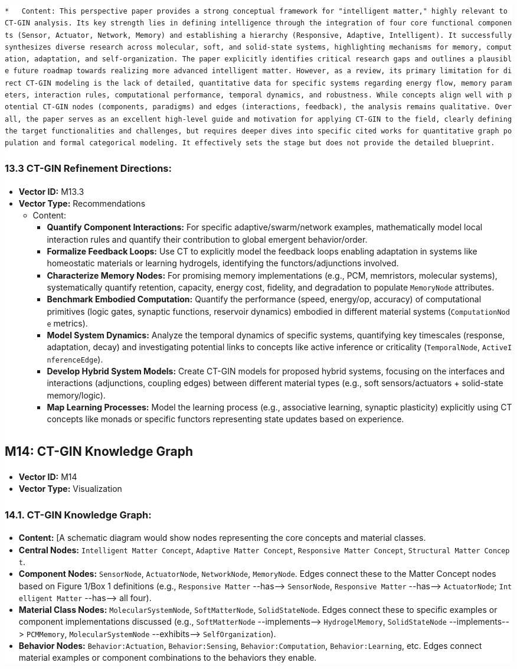     *   Content: This perspective paper provides a strong conceptual framework for "intelligent matter," highly relevant to CT-GIN analysis. Its key strength lies in defining intelligence through the integration of four core functional components (Sensor, Actuator, Network, Memory) and establishing a hierarchy (Responsive, Adaptive, Intelligent). It successfully synthesizes diverse research across molecular, soft, and solid-state systems, highlighting mechanisms for memory, computation, adaptation, and self-organization. The paper explicitly identifies critical research gaps and outlines a plausible future roadmap towards realizing more advanced intelligent matter. However, as a review, its primary limitation for direct CT-GIN modeling is the lack of detailed, quantitative data for specific systems regarding energy flow, memory parameters, interaction rules, computational performance, temporal dynamics, and robustness. While concepts align well with potential CT-GIN nodes (components, paradigms) and edges (interactions, feedback), the analysis remains qualitative. Overall, the paper serves as an excellent high-level guide and motivation for applying CT-GIN to the field, clearly defining the target functionalities and challenges, but requires deeper dives into specific cited works for quantitative graph population and formal categorical modeling. It effectively sets the stage but does not provide the detailed blueprint.

### **13.3 CT-GIN Refinement Directions:**

*   **Vector ID:** M13.3
*   **Vector Type:** Recommendations
    *   Content:
        *   **Quantify Component Interactions:** For specific adaptive/swarm/network examples, mathematically model local interaction rules and quantify their contribution to global emergent behavior/order.
        *   **Formalize Feedback Loops:** Use CT to explicitly model the feedback loops enabling adaptation in systems like homeostatic materials or learning hydrogels, identifying the functors/adjunctions involved.
        *   **Characterize Memory Nodes:** For promising memory implementations (e.g., PCM, memristors, molecular systems), systematically quantify retention, capacity, energy cost, fidelity, and degradation to populate `MemoryNode` attributes.
        *   **Benchmark Embodied Computation:** Quantify the performance (speed, energy/op, accuracy) of computational primitives (logic gates, synaptic functions, reservoir dynamics) embodied in different material systems (`ComputationNode` metrics).
        *   **Model System Dynamics:** Analyze the temporal dynamics of specific systems, quantifying key timescales (response, adaptation, decay) and investigating potential links to concepts like active inference or criticality (`TemporalNode`, `ActiveInferenceEdge`).
        *   **Develop Hybrid System Models:** Create CT-GIN models for proposed hybrid systems, focusing on the interfaces and interactions (adjunctions, coupling edges) between different material types (e.g., soft sensors/actuators + solid-state memory/logic).
        *   **Map Learning Processes:** Model the learning process (e.g., associative learning, synaptic plasticity) explicitly using CT concepts like monads or specific functors representing state updates based on experience.

## M14: CT-GIN Knowledge Graph

*   **Vector ID:** M14
*   **Vector Type:** Visualization

### **14.1. CT-GIN Knowledge Graph:**
* **Content:**
[A schematic diagram would show nodes representing the core concepts and material classes.
*   **Central Nodes:** `Intelligent Matter Concept`, `Adaptive Matter Concept`, `Responsive Matter Concept`, `Structural Matter Concept`.
*   **Component Nodes:** `SensorNode`, `ActuatorNode`, `NetworkNode`, `MemoryNode`. Edges connect these to the Matter Concept nodes based on Figure 1/Box 1 definitions (e.g., `Responsive Matter` --has--> `SensorNode`, `Responsive Matter` --has--> `ActuatorNode`; `Intelligent Matter` --has--> all four).
*   **Material Class Nodes:** `MolecularSystemNode`, `SoftMatterNode`, `SolidStateNode`. Edges connect these to specific examples or component implementations discussed (e.g., `SoftMatterNode` --implements--> `HydrogelMemory`, `SolidStateNode` --implements--> `PCMMemory`, `MolecularSystemNode` --exhibits--> `SelfOrganization`).
*   **Behavior Nodes:** `Behavior:Actuation`, `Behavior:Sensing`, `Behavior:Computation`, `Behavior:Learning`, etc. Edges connect material examples or component combinations to the behaviors they enable.